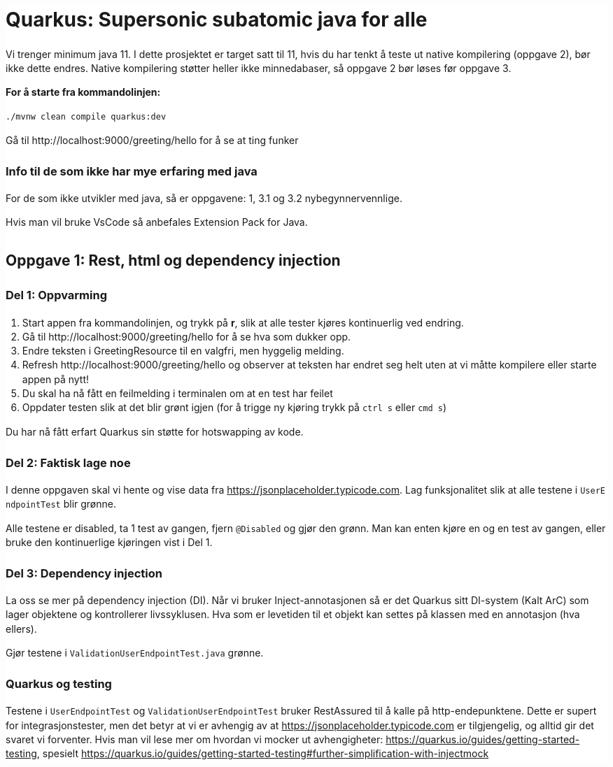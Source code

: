 # Quarkus: Supersonic subatomic java for alle

Vi trenger minimum java 11. I dette prosjektet er target satt til 11, hvis du har tenkt å teste ut native kompilering (oppgave 2), 
bør ikke dette endres. Native kompilering støtter heller ikke minnedabaser, så oppgave 2 bør løses før oppgave 3.

**For å starte fra kommandolinjen:**
```
./mvnw clean compile quarkus:dev
```
Gå til http://localhost:9000/greeting/hello for å se at ting funker

### Info til de som ikke har mye erfaring med java
For de som ikke utvikler med java, så er oppgavene: 1, 3.1 og 3.2  nybegynnervennlige. 

Hvis man vil bruke VsCode så anbefales Extension Pack for Java.

## Oppgave 1: Rest, html og dependency injection

### Del 1: Oppvarming
1. Start appen fra kommandolinjen, og trykk på **r**, slik at alle tester kjøres kontinuerlig ved endring.
2. Gå til http://localhost:9000/greeting/hello for å se hva som dukker opp.
3. Endre teksten i GreetingResource til en valgfri, men hyggelig melding.
4. Refresh http://localhost:9000/greeting/hello og observer at teksten har endret seg helt uten at vi måtte kompilere eller starte appen på nytt!
5. Du skal ha nå fått en feilmelding i terminalen om at en test har feilet
6. Oppdater testen slik at det blir grønt igjen (for å trigge ny kjøring trykk på `ctrl s` eller `cmd s`)

Du har nå fått erfart Quarkus sin støtte for hotswapping av kode.

### Del 2: Faktisk lage noe
I denne oppgaven skal vi hente og vise data fra https://jsonplaceholder.typicode.com. Lag funksjonalitet slik at alle testene i `UserEndpointTest` blir grønne.

Alle testene er disabled, ta 1 test av gangen, fjern `@Disabled` og gjør den grønn. Man kan enten kjøre en og en test av gangen, eller bruke den kontinuerlige
kjøringen vist i Del 1.

### Del 3: Dependency injection
La oss se mer på dependency injection (DI). Når vi bruker Inject-annotasjonen så er det Quarkus sitt DI-system (Kalt ArC) 
som lager objektene og kontrollerer livssyklusen. Hva som er levetiden til et objekt kan settes på klassen med en annotasjon (hva ellers).

Gjør testene i `ValidationUserEndpointTest.java` grønne.

### Quarkus og testing
Testene i `UserEndpointTest` og `ValidationUserEndpointTest` bruker RestAssured til å kalle på http-endepunktene. Dette er supert for integrasjonstester, men det betyr at vi
er avhengig av at https://jsonplaceholder.typicode.com er tilgjengelig, og alltid gir det svaret vi forventer. Hvis man vil lese mer om hvordan vi mocker ut 
avhengigheter: https://quarkus.io/guides/getting-started-testing, spesielt https://quarkus.io/guides/getting-started-testing#further-simplification-with-injectmock
